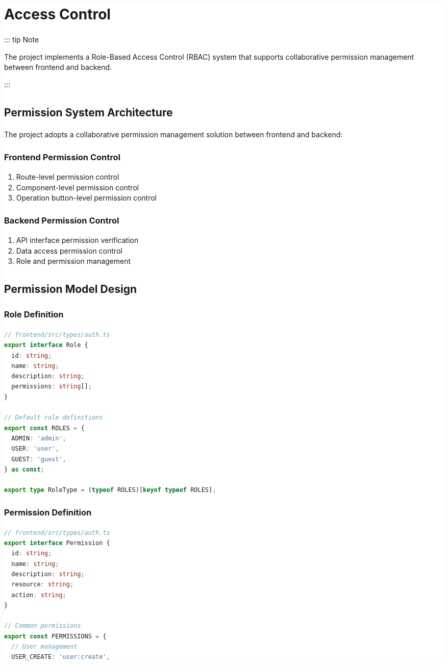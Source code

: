 # Access Control

::: tip Note

The project implements a Role-Based Access Control (RBAC) system that supports collaborative permission management between frontend and backend.

:::

## Permission System Architecture

The project adopts a collaborative permission management solution between frontend and backend:

### Frontend Permission Control

1. Route-level permission control
2. Component-level permission control
3. Operation button-level permission control

### Backend Permission Control

1. API interface permission verification
2. Data access permission control
3. Role and permission management

## Permission Model Design

### Role Definition

```ts
// frontend/src/types/auth.ts
export interface Role {
  id: string;
  name: string;
  description: string;
  permissions: string[];
}

// Default role definitions
export const ROLES = {
  ADMIN: 'admin',
  USER: 'user',
  GUEST: 'guest',
} as const;

export type RoleType = (typeof ROLES)[keyof typeof ROLES];
```

### Permission Definition

```ts
// frontend/src/types/auth.ts
export interface Permission {
  id: string;
  name: string;
  description: string;
  resource: string;
  action: string;
}

// Common permissions
export const PERMISSIONS = {
  // User management
  USER_CREATE: 'user:create',
```